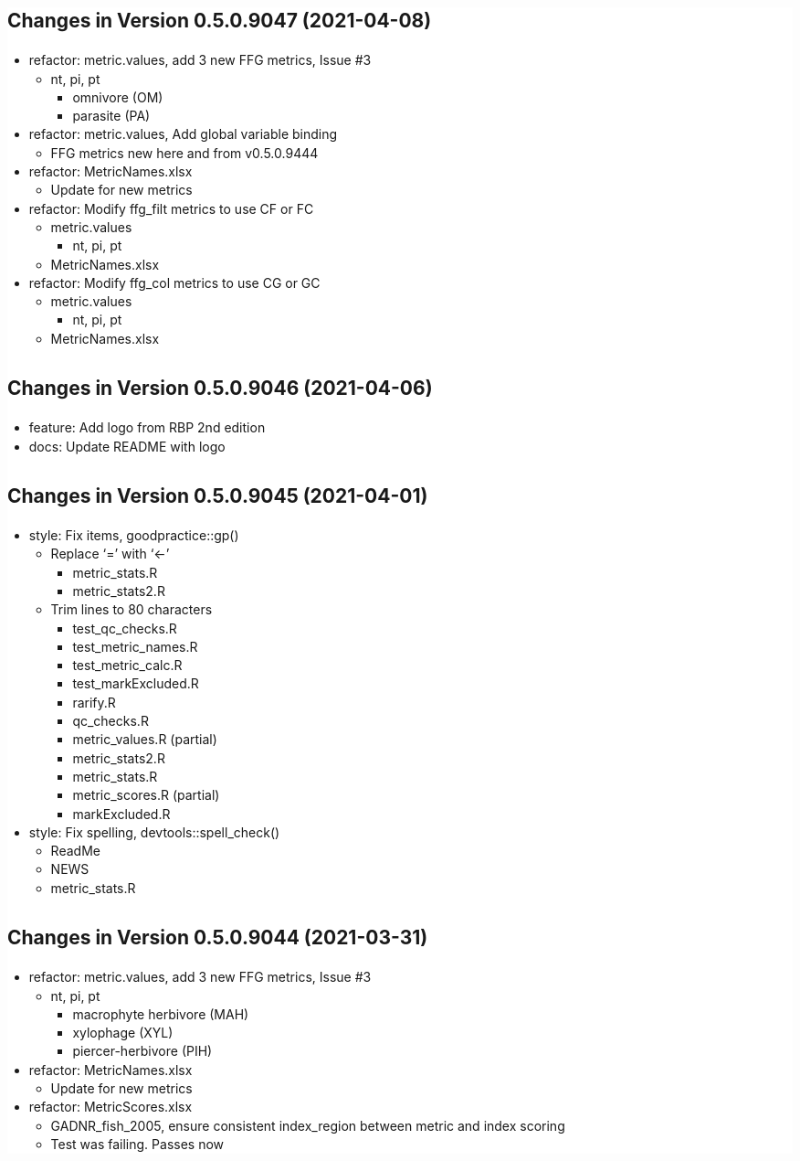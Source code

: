 ## Changes in Version 0.5.0.9047 (2021-04-08)

- refactor: metric.values, add 3 new FFG metrics, Issue \#3
  - nt, pi, pt
    - omnivore (OM)
    - parasite (PA)
- refactor: metric.values, Add global variable binding
  - FFG metrics new here and from v0.5.0.9444
- refactor: MetricNames.xlsx
  - Update for new metrics
- refactor: Modify ffg_filt metrics to use CF or FC
  - metric.values
    - nt, pi, pt
  - MetricNames.xlsx
- refactor: Modify ffg_col metrics to use CG or GC
  - metric.values
    - nt, pi, pt
  - MetricNames.xlsx

## Changes in Version 0.5.0.9046 (2021-04-06)

- feature: Add logo from RBP 2nd edition
- docs: Update README with logo

## Changes in Version 0.5.0.9045 (2021-04-01)

- style: Fix items, goodpractice::gp()
  - Replace ‘=’ with ‘\<-’
    - metric_stats.R
    - metric_stats2.R
  - Trim lines to 80 characters
    - test_qc_checks.R
    - test_metric_names.R
    - test_metric_calc.R
    - test_markExcluded.R
    - rarify.R
    - qc_checks.R
    - metric_values.R (partial)
    - metric_stats2.R
    - metric_stats.R
    - metric_scores.R (partial)
    - markExcluded.R
- style: Fix spelling, devtools::spell_check()
  - ReadMe
  - NEWS
  - metric_stats.R

## Changes in Version 0.5.0.9044 (2021-03-31)

- refactor: metric.values, add 3 new FFG metrics, Issue \#3
  - nt, pi, pt
    - macrophyte herbivore (MAH)
    - xylophage (XYL)
    - piercer-herbivore (PIH)
- refactor: MetricNames.xlsx
  - Update for new metrics
- refactor: MetricScores.xlsx
  - GADNR_fish_2005, ensure consistent index_region between metric and
    index scoring
  - Test was failing. Passes now
